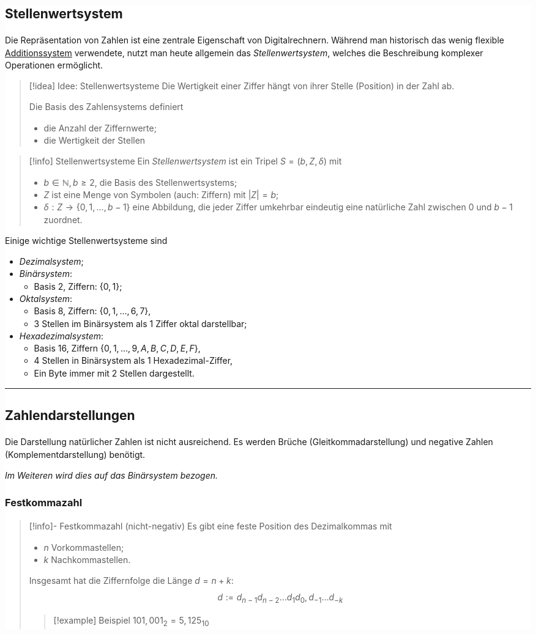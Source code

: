 ## Stellenwertsystem

Die Repräsentation von Zahlen ist eine zentrale Eigenschaft von Digitalrechnern. Während man historisch das wenig flexible [Additionssystem](https://de.wikipedia.org/wiki/Additionssystem) verwendete, nutzt man heute allgemein das *Stellenwertsystem*, welches die Beschreibung komplexer Operationen ermöglicht.

>[!idea] Idee: Stellenwertsysteme
>Die Wertigkeit einer Ziffer hängt von ihrer Stelle (Position) in der Zahl ab.
>
>Die Basis des Zahlensystems definiert
>
>- die Anzahl der Ziffernwerte;
>- die Wertigkeit der Stellen

>[!info] Stellenwertsysteme
>Ein *Stellenwertsystem* ist ein Tripel $S=(b,Z,\delta)$ mit
>
>- $b\in\mathbb N,b\geq2$, die Basis des Stellenwertsystems;
>- $Z$ ist eine Menge von Symbolen (auch: Ziffern) mit $|Z|=b$;
>- $\delta:Z\to\{0,1,\dots,b-1\}$ eine Abbildung, die jeder Ziffer umkehrbar eindeutig eine natürliche Zahl zwischen $0$ und $b-1$ zuordnet.

Einige wichtige Stellenwertsysteme sind

- *Dezimalsystem*;
- *Binärsystem*:
	- Basis $2$, Ziffern: $\{0,1\}$;
- *Oktalsystem*:
	- Basis $8$, Ziffern: $\{0,1,\dots,6,7\}$,
	- $3$ Stellen im Binärsystem als $1$ Ziffer oktal darstellbar;
- *Hexadezimalsystem*:
	- Basis $16$, Ziffern $\{0,1,\dots,9,A,B,C,D,E,F\}$,
	- $4$ Stellen in Binärsystem als $1$ Hexadezimal-Ziffer,
	- Ein Byte immer mit $2$ Stellen dargestellt.

---
## Zahlendarstellungen

Die Darstellung natürlicher Zahlen ist nicht ausreichend. Es werden Brüche (Gleitkommadarstellung) und negative Zahlen (Komplementdarstellung) benötigt.

*Im Weiteren wird dies auf das Binärsystem bezogen.*

### Festkommazahl

>[!info]- Festkommazahl (nicht-negativ)
>Es gibt eine feste Position des Dezimalkommas mit
>
>- $n$ Vorkommastellen;
>- $k$ Nachkommastellen.
>
>Insgesamt hat die Ziffernfolge die Länge $d=n+k$:
>$$d:=d_{n-1}d_{n-2}\dots d_1d_0,d_{-1}\dots d_{-k}$$
>
>>[!example] Beispiel
>>$101,001_2=5,125_{10}$
